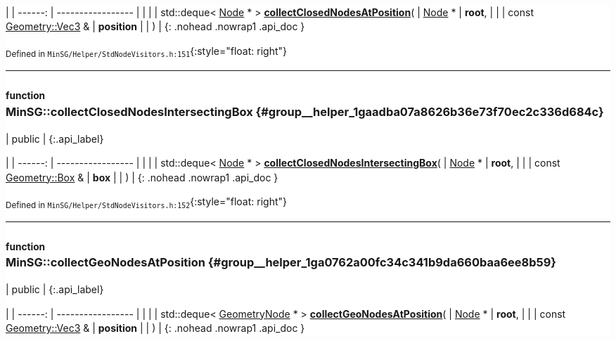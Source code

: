|
| ------: | ----------------- |
|  |
| std::deque< [Node](classMinSG_1_1Node) * > **[collectClosedNodesAtPosition](#group%5F%5Fhelper_1gafa4785148e14e1e8bc518191f39262f0)**( |  [Node](classMinSG_1_1Node) * | **root**, |
| | const [Geometry::Vec3](namespaceGeometry#namespaceGeometry_1ab29e4544da9b15b5bf224cbf5b691313) & | **position** |
|   ) |
{: .nohead .nowrap1 .api_doc }





<sub>Defined in `MinSG/Helper/StdNodeVisitors.h:151`</sub>{:style="float: right"}

-------------------------------------------------------------------

### <small>function</small><br/> MinSG::collectClosedNodesIntersectingBox {#group__helper_1gaadba07a8626b36e73f70ec2c336d684c}

| public |
{:.api_label}

|
| ------: | ----------------- |
|  |
| std::deque< [Node](classMinSG_1_1Node) * > **[collectClosedNodesIntersectingBox](#group%5F%5Fhelper_1gaadba07a8626b36e73f70ec2c336d684c)**( |  [Node](classMinSG_1_1Node) * | **root**, |
| | const [Geometry::Box](namespaceGeometry#namespaceGeometry_1a02eb80497cc2daa40fba114c929f877a) & | **box** |
|   ) |
{: .nohead .nowrap1 .api_doc }





<sub>Defined in `MinSG/Helper/StdNodeVisitors.h:152`</sub>{:style="float: right"}

-------------------------------------------------------------------

### <small>function</small><br/> MinSG::collectGeoNodesAtPosition {#group__helper_1ga0762a00fc34c341b9da660baa6ee8b59}

| public |
{:.api_label}

|
| ------: | ----------------- |
|  |
| std::deque< [GeometryNode](classMinSG_1_1GeometryNode) * > **[collectGeoNodesAtPosition](#group%5F%5Fhelper_1ga0762a00fc34c341b9da660baa6ee8b59)**( |  [Node](classMinSG_1_1Node) * | **root**, |
| | const [Geometry::Vec3](namespaceGeometry#namespaceGeometry_1ab29e4544da9b15b5bf224cbf5b691313) & | **position** |
|   ) |
{: .nohead .nowrap1 .api_doc }
